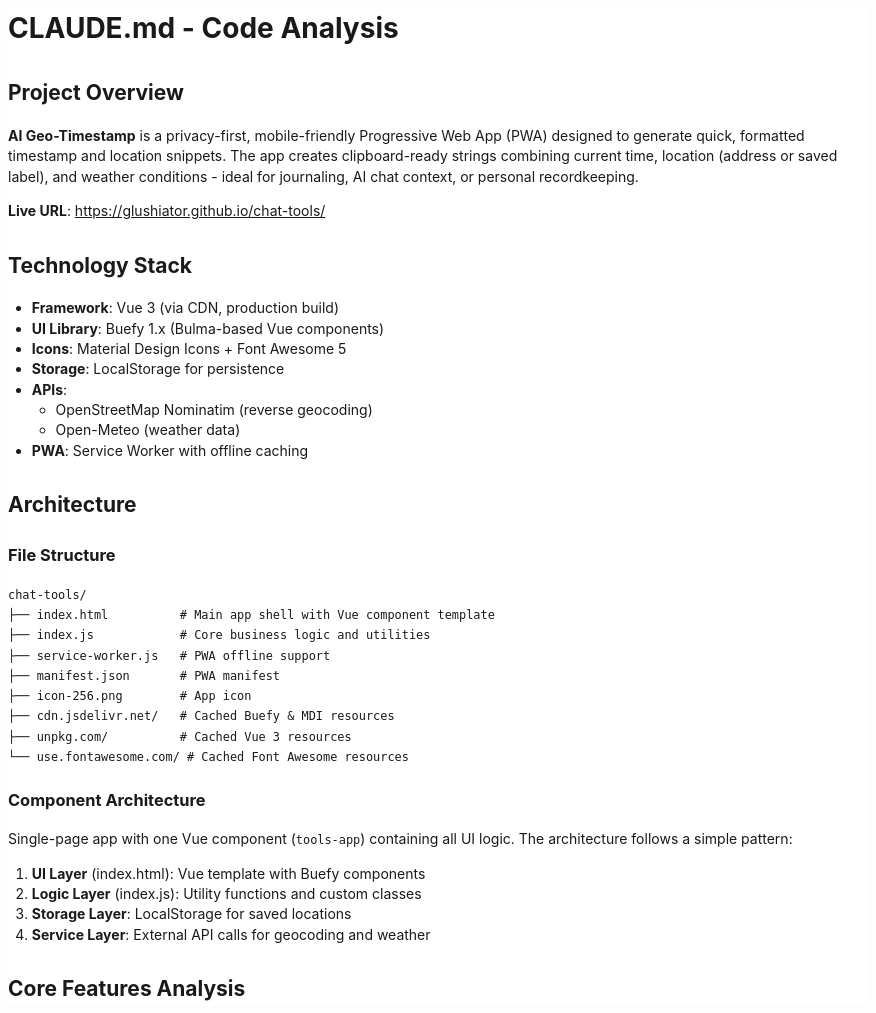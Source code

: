 # CLAUDE.md - Code Analysis

## Project Overview

**AI Geo-Timestamp** is a privacy-first, mobile-friendly Progressive Web App (PWA) designed to generate quick, formatted timestamp and location snippets. The app creates clipboard-ready strings combining current time, location (address or saved label), and weather conditions - ideal for journaling, AI chat context, or personal recordkeeping.

**Live URL**: https://glushiator.github.io/chat-tools/

## Technology Stack

- **Framework**: Vue 3 (via CDN, production build)
- **UI Library**: Buefy 1.x (Bulma-based Vue components)
- **Icons**: Material Design Icons + Font Awesome 5
- **Storage**: LocalStorage for persistence
- **APIs**:
  - OpenStreetMap Nominatim (reverse geocoding)
  - Open-Meteo (weather data)
- **PWA**: Service Worker with offline caching

## Architecture

### File Structure

```
chat-tools/
├── index.html          # Main app shell with Vue component template
├── index.js            # Core business logic and utilities
├── service-worker.js   # PWA offline support
├── manifest.json       # PWA manifest
├── icon-256.png        # App icon
├── cdn.jsdelivr.net/   # Cached Buefy & MDI resources
├── unpkg.com/          # Cached Vue 3 resources
└── use.fontawesome.com/ # Cached Font Awesome resources
```

### Component Architecture

Single-page app with one Vue component (`tools-app`) containing all UI logic. The architecture follows a simple pattern:

1. **UI Layer** (index.html): Vue template with Buefy components
2. **Logic Layer** (index.js): Utility functions and custom classes
3. **Storage Layer**: LocalStorage for saved locations
4. **Service Layer**: External API calls for geocoding and weather

## Core Features Analysis
